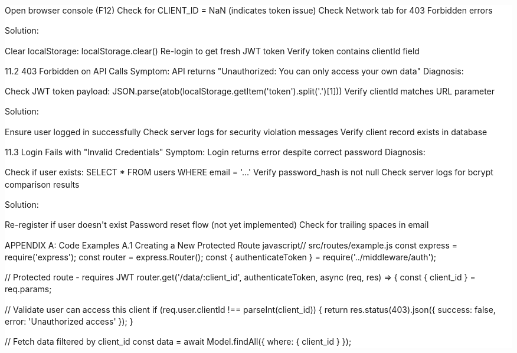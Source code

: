 Open browser console (F12)
Check for CLIENT_ID = NaN (indicates token issue)
Check Network tab for 403 Forbidden errors

Solution:

Clear localStorage: localStorage.clear()
Re-login to get fresh JWT token
Verify token contains clientId field

11.2 403 Forbidden on API Calls
Symptom: API returns "Unauthorized: You can only access your own data"
Diagnosis:

Check JWT token payload: JSON.parse(atob(localStorage.getItem('token').split('.')[1]))
Verify clientId matches URL parameter

Solution:

Ensure user logged in successfully
Check server logs for security violation messages
Verify client record exists in database

11.3 Login Fails with "Invalid Credentials"
Symptom: Login returns error despite correct password
Diagnosis:

Check if user exists: SELECT * FROM users WHERE email = '...'
Verify password_hash is not null
Check server logs for bcrypt comparison results

Solution:

Re-register if user doesn't exist
Password reset flow (not yet implemented)
Check for trailing spaces in email


APPENDIX A: Code Examples
A.1 Creating a New Protected Route
javascript// src/routes/example.js
const express = require('express');
const router = express.Router();
const { authenticateToken } = require('../middleware/auth');

// Protected route - requires JWT
router.get('/data/:client_id', authenticateToken, async (req, res) => {
  const { client_id } = req.params;
  
  // Validate user can access this client
  if (req.user.clientId !== parseInt(client_id)) {
    return res.status(403).json({ 
      success: false,
      error: 'Unauthorized access' 
    });
  }
  
  // Fetch data filtered by client_id
  const data = await Model.findAll({
    where: { client_id }
  });
  